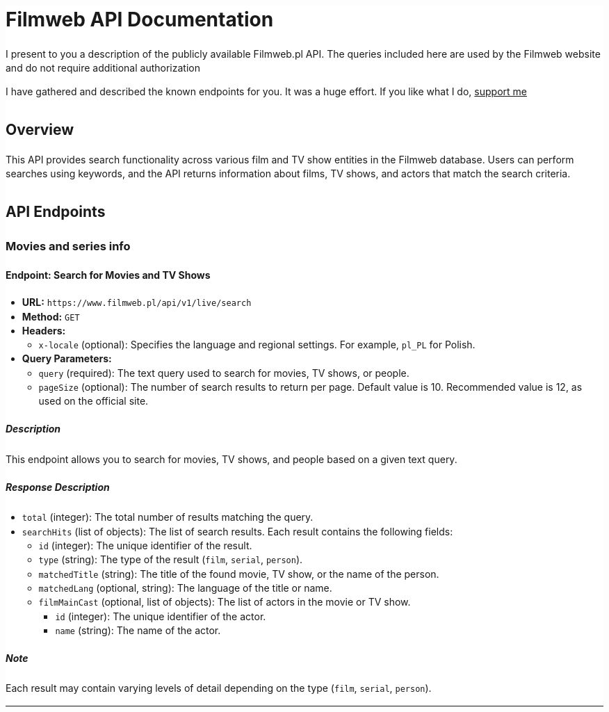 # Filmweb API Documentation

I present to you a description of the publicly available Filmweb.pl API. The queries included here are used by the Filmweb website and do not require additional authorization

I have gathered and described the known endpoints for you. It was a huge effort. If you like what I do, [support me](https://buymeacoffee.com/dejniel)

## Overview

This API provides search functionality across various film and TV show entities in the Filmweb database. Users can perform searches using keywords, and the API returns information about films, TV shows, and actors that match the search criteria.

## API Endpoints

### Movies and series info

#### Endpoint: Search for Movies and TV Shows

- **URL:** `https://www.filmweb.pl/api/v1/live/search`
- **Method:** `GET`
- **Headers:**
  - `x-locale` (optional): Specifies the language and regional settings. For example, `pl_PL` for Polish.
- **Query Parameters:**
  - `query` (required): The text query used to search for movies, TV shows, or people.
  - `pageSize` (optional): The number of search results to return per page. Default value is 10. Recommended value is 12, as used on the official site.

##### Description
This endpoint allows you to search for movies, TV shows, and people based on a given text query.

##### Response Description
- `total` (integer): The total number of results matching the query.
- `searchHits` (list of objects): The list of search results. Each result contains the following fields:
  - `id` (integer): The unique identifier of the result.
  - `type` (string): The type of the result (`film`, `serial`, `person`).
  - `matchedTitle` (string): The title of the found movie, TV show, or the name of the person.
  - `matchedLang` (optional, string): The language of the title or name.
  - `filmMainCast` (optional, list of objects): The list of actors in the movie or TV show.
    - `id` (integer): The unique identifier of the actor.
    - `name` (string): The name of the actor.

##### Note
Each result may contain varying levels of detail depending on the type (`film`, `serial`, `person`).


---
